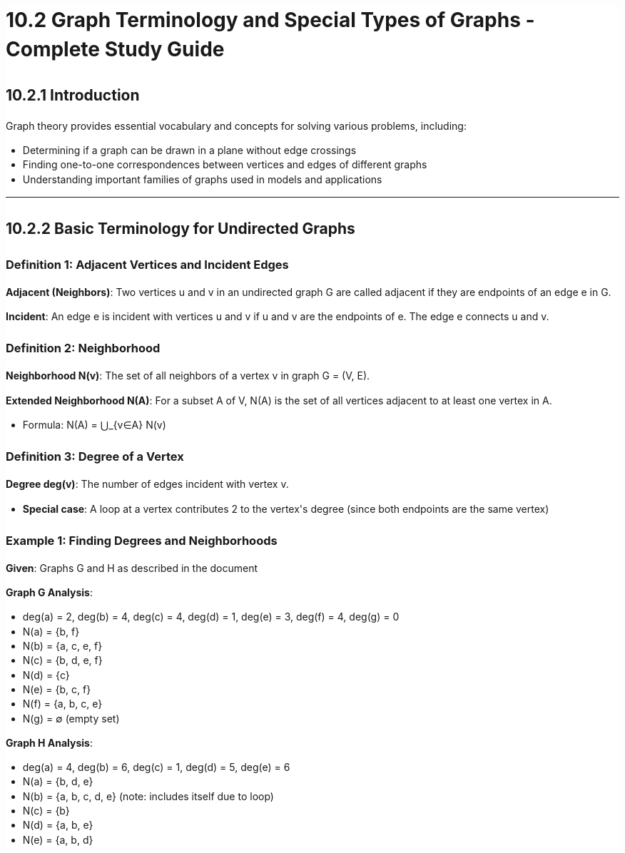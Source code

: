 # 10.2 Graph Terminology and Special Types of Graphs - Complete Study Guide

## 10.2.1 Introduction

Graph theory provides essential vocabulary and concepts for solving various problems, including:
- Determining if a graph can be drawn in a plane without edge crossings
- Finding one-to-one correspondences between vertices and edges of different graphs
- Understanding important families of graphs used in models and applications

---

## 10.2.2 Basic Terminology for Undirected Graphs

### Definition 1: Adjacent Vertices and Incident Edges
**Adjacent (Neighbors)**: Two vertices u and v in an undirected graph G are called adjacent if they are endpoints of an edge e in G.

**Incident**: An edge e is incident with vertices u and v if u and v are the endpoints of e. The edge e connects u and v.

### Definition 2: Neighborhood
**Neighborhood N(v)**: The set of all neighbors of a vertex v in graph G = (V, E).

**Extended Neighborhood N(A)**: For a subset A of V, N(A) is the set of all vertices adjacent to at least one vertex in A.
- Formula: N(A) = ⋃_{v∈A} N(v)

### Definition 3: Degree of a Vertex
**Degree deg(v)**: The number of edges incident with vertex v.
- **Special case**: A loop at a vertex contributes 2 to the vertex's degree (since both endpoints are the same vertex)

### Example 1: Finding Degrees and Neighborhoods

**Given**: Graphs G and H as described in the document

**Graph G Analysis**:
- deg(a) = 2, deg(b) = 4, deg(c) = 4, deg(d) = 1, deg(e) = 3, deg(f) = 4, deg(g) = 0
- N(a) = {b, f}
- N(b) = {a, c, e, f}
- N(c) = {b, d, e, f}
- N(d) = {c}
- N(e) = {b, c, f}
- N(f) = {a, b, c, e}
- N(g) = ∅ (empty set)

**Graph H Analysis**:
- deg(a) = 4, deg(b) = 6, deg(c) = 1, deg(d) = 5, deg(e) = 6
- N(a) = {b, d, e}
- N(b) = {a, b, c, d, e} (note: includes itself due to loop)
- N(c) = {b}
- N(d) = {a, b, e}
- N(e) = {a, b, d}
